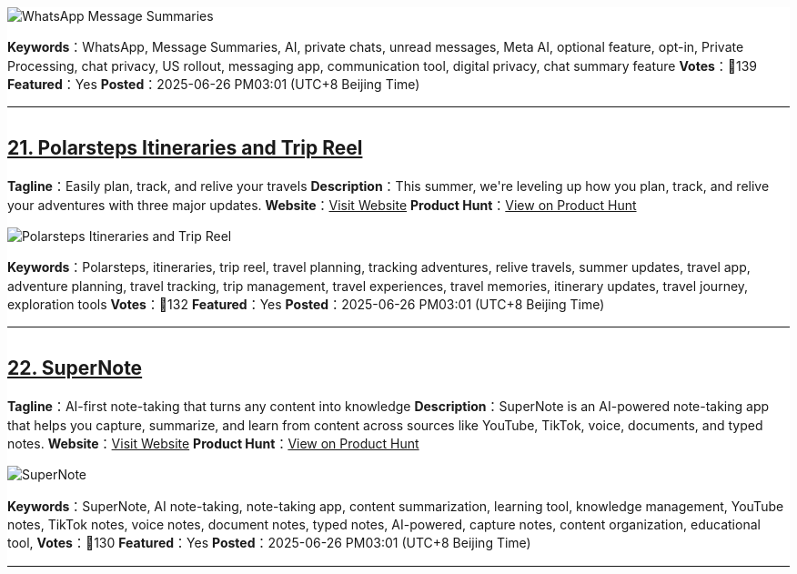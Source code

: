 ![WhatsApp Message Summaries]()

**Keywords**：WhatsApp, Message Summaries, AI, private chats, unread messages, Meta AI, optional feature, opt-in, Private Processing, chat privacy, US rollout, messaging app, communication tool, digital privacy, chat summary feature
**Votes**：🔺139
**Featured**：Yes
**Posted**：2025-06-26 PM03:01 (UTC+8 Beijing Time)

---

## [21. Polarsteps Itineraries and Trip Reel](https://www.producthunt.com/posts/polarsteps-itineraries-and-trip-reel?utm_campaign=producthunt-api&utm_medium=api-v2&utm_source=Application%3A+phdata+%28ID%3A+183397%29)
**Tagline**：Easily plan, track, and relive your travels
**Description**：This summer, we're leveling up how you plan, track, and relive your adventures with three major updates.
**Website**：[Visit Website](https://www.producthunt.com/r/FRC22CVNNP67VS?utm_campaign=producthunt-api&utm_medium=api-v2&utm_source=Application%3A+phdata+%28ID%3A+183397%29)
**Product Hunt**：[View on Product Hunt](https://www.producthunt.com/posts/polarsteps-itineraries-and-trip-reel?utm_campaign=producthunt-api&utm_medium=api-v2&utm_source=Application%3A+phdata+%28ID%3A+183397%29)

![Polarsteps Itineraries and Trip Reel]()

**Keywords**：Polarsteps, itineraries, trip reel, travel planning, tracking adventures, relive travels, summer updates, travel app, adventure planning, travel tracking, trip management, travel experiences, travel memories, itinerary updates, travel journey, exploration tools
**Votes**：🔺132
**Featured**：Yes
**Posted**：2025-06-26 PM03:01 (UTC+8 Beijing Time)

---

## [22. SuperNote](https://www.producthunt.com/posts/supernote-2?utm_campaign=producthunt-api&utm_medium=api-v2&utm_source=Application%3A+phdata+%28ID%3A+183397%29)
**Tagline**：AI-first note-taking that turns any content into knowledge
**Description**：SuperNote is an AI-powered note-taking app that helps you capture, summarize, and learn from content across sources like YouTube, TikTok, voice, documents, and typed notes.
**Website**：[Visit Website](https://www.producthunt.com/r/WD45LLW7SSGNWJ?utm_campaign=producthunt-api&utm_medium=api-v2&utm_source=Application%3A+phdata+%28ID%3A+183397%29)
**Product Hunt**：[View on Product Hunt](https://www.producthunt.com/posts/supernote-2?utm_campaign=producthunt-api&utm_medium=api-v2&utm_source=Application%3A+phdata+%28ID%3A+183397%29)

![SuperNote]()

**Keywords**：SuperNote, AI note-taking, note-taking app, content summarization, learning tool, knowledge management, YouTube notes, TikTok notes, voice notes, document notes, typed notes, AI-powered, capture notes, content organization, educational tool,
**Votes**：🔺130
**Featured**：Yes
**Posted**：2025-06-26 PM03:01 (UTC+8 Beijing Time)

---